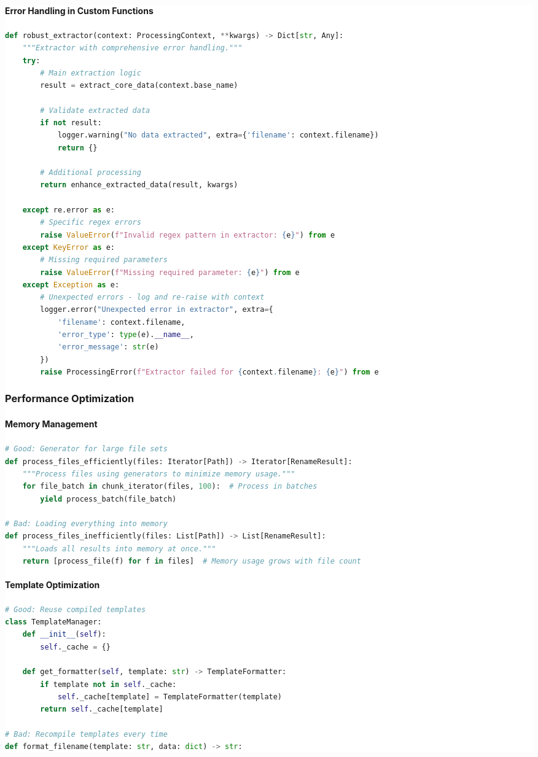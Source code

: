 ```
```

#### Error Handling in Custom Functions
```python
def robust_extractor(context: ProcessingContext, **kwargs) -> Dict[str, Any]:
    """Extractor with comprehensive error handling."""
    try:
        # Main extraction logic
        result = extract_core_data(context.base_name)
        
        # Validate extracted data
        if not result:
            logger.warning("No data extracted", extra={'filename': context.filename})
            return {}
        
        # Additional processing
        return enhance_extracted_data(result, kwargs)
        
    except re.error as e:
        # Specific regex errors
        raise ValueError(f"Invalid regex pattern in extractor: {e}") from e
    except KeyError as e:
        # Missing required parameters
        raise ValueError(f"Missing required parameter: {e}") from e
    except Exception as e:
        # Unexpected errors - log and re-raise with context
        logger.error("Unexpected error in extractor", extra={
            'filename': context.filename,
            'error_type': type(e).__name__,
            'error_message': str(e)
        })
        raise ProcessingError(f"Extractor failed for {context.filename}: {e}") from e
```

### Performance Optimization

#### Memory Management
```python
# Good: Generator for large file sets
def process_files_efficiently(files: Iterator[Path]) -> Iterator[RenameResult]:
    """Process files using generators to minimize memory usage."""
    for file_batch in chunk_iterator(files, 100):  # Process in batches
        yield process_batch(file_batch)

# Bad: Loading everything into memory
def process_files_inefficiently(files: List[Path]) -> List[RenameResult]:
    """Loads all results into memory at once."""
    return [process_file(f) for f in files]  # Memory usage grows with file count
```

#### Template Optimization
```python
# Good: Reuse compiled templates
class TemplateManager:
    def __init__(self):
        self._cache = {}
    
    def get_formatter(self, template: str) -> TemplateFormatter:
        if template not in self._cache:
            self._cache[template] = TemplateFormatter(template)
        return self._cache[template]

# Bad: Recompile templates every time
def format_filename(template: str, data: dict) -> str:
```
